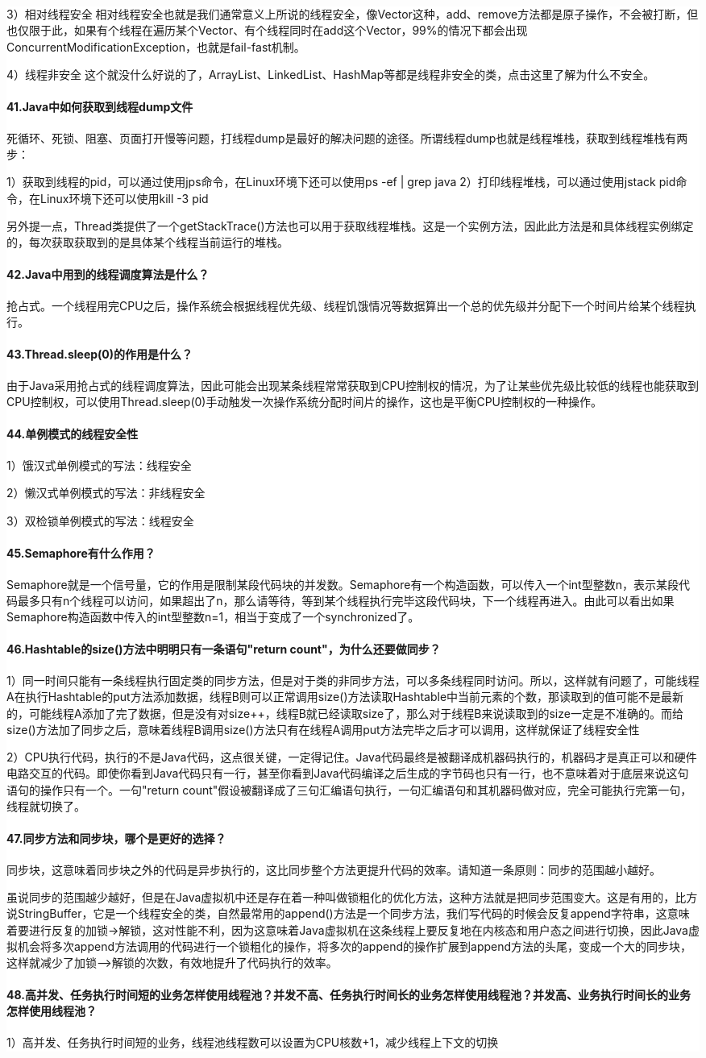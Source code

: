 3）相对线程安全
相对线程安全也就是我们通常意义上所说的线程安全，像Vector这种，add、remove方法都是原子操作，不会被打断，但也仅限于此，如果有个线程在遍历某个Vector、有个线程同时在add这个Vector，99%的情况下都会出现ConcurrentModificationException，也就是fail-fast机制。

4）线程非安全
这个就没什么好说的了，ArrayList、LinkedList、HashMap等都是线程非安全的类，点击这里了解为什么不安全。

#### 41.Java中如何获取到线程dump文件

死循环、死锁、阻塞、页面打开慢等问题，打线程dump是最好的解决问题的途径。所谓线程dump也就是线程堆栈，获取到线程堆栈有两步：

1）获取到线程的pid，可以通过使用jps命令，在Linux环境下还可以使用ps -ef | grep java
2）打印线程堆栈，可以通过使用jstack pid命令，在Linux环境下还可以使用kill -3 pid

另外提一点，Thread类提供了一个getStackTrace()方法也可以用于获取线程堆栈。这是一个实例方法，因此此方法是和具体线程实例绑定的，每次获取获取到的是具体某个线程当前运行的堆栈。

#### 42.Java中用到的线程调度算法是什么？

抢占式。一个线程用完CPU之后，操作系统会根据线程优先级、线程饥饿情况等数据算出一个总的优先级并分配下一个时间片给某个线程执行。

#### 43.Thread.sleep(0)的作用是什么？

由于Java采用抢占式的线程调度算法，因此可能会出现某条线程常常获取到CPU控制权的情况，为了让某些优先级比较低的线程也能获取到CPU控制权，可以使用Thread.sleep(0)手动触发一次操作系统分配时间片的操作，这也是平衡CPU控制权的一种操作。

#### 44.单例模式的线程安全性

1）饿汉式单例模式的写法：线程安全

2）懒汉式单例模式的写法：非线程安全

3）双检锁单例模式的写法：线程安全

#### 45.Semaphore有什么作用？

Semaphore就是一个信号量，它的作用是限制某段代码块的并发数。Semaphore有一个构造函数，可以传入一个int型整数n，表示某段代码最多只有n个线程可以访问，如果超出了n，那么请等待，等到某个线程执行完毕这段代码块，下一个线程再进入。由此可以看出如果Semaphore构造函数中传入的int型整数n=1，相当于变成了一个synchronized了。

#### 46.Hashtable的size()方法中明明只有一条语句"return count"，为什么还要做同步？

1）同一时间只能有一条线程执行固定类的同步方法，但是对于类的非同步方法，可以多条线程同时访问。所以，这样就有问题了，可能线程A在执行Hashtable的put方法添加数据，线程B则可以正常调用size()方法读取Hashtable中当前元素的个数，那读取到的值可能不是最新的，可能线程A添加了完了数据，但是没有对size++，线程B就已经读取size了，那么对于线程B来说读取到的size一定是不准确的。而给size()方法加了同步之后，意味着线程B调用size()方法只有在线程A调用put方法完毕之后才可以调用，这样就保证了线程安全性

2）CPU执行代码，执行的不是Java代码，这点很关键，一定得记住。Java代码最终是被翻译成机器码执行的，机器码才是真正可以和硬件电路交互的代码。即使你看到Java代码只有一行，甚至你看到Java代码编译之后生成的字节码也只有一行，也不意味着对于底层来说这句语句的操作只有一个。一句"return count"假设被翻译成了三句汇编语句执行，一句汇编语句和其机器码做对应，完全可能执行完第一句，线程就切换了。

#### 47.同步方法和同步块，哪个是更好的选择？

同步块，这意味着同步块之外的代码是异步执行的，这比同步整个方法更提升代码的效率。请知道一条原则：同步的范围越小越好。

虽说同步的范围越少越好，但是在Java虚拟机中还是存在着一种叫做锁粗化的优化方法，这种方法就是把同步范围变大。这是有用的，比方说StringBuffer，它是一个线程安全的类，自然最常用的append()方法是一个同步方法，我们写代码的时候会反复append字符串，这意味着要进行反复的加锁->解锁，这对性能不利，因为这意味着Java虚拟机在这条线程上要反复地在内核态和用户态之间进行切换，因此Java虚拟机会将多次append方法调用的代码进行一个锁粗化的操作，将多次的append的操作扩展到append方法的头尾，变成一个大的同步块，这样就减少了加锁–>解锁的次数，有效地提升了代码执行的效率。

#### 48.高并发、任务执行时间短的业务怎样使用线程池？并发不高、任务执行时间长的业务怎样使用线程池？并发高、业务执行时间长的业务怎样使用线程池？
1）高并发、任务执行时间短的业务，线程池线程数可以设置为CPU核数+1，减少线程上下文的切换
